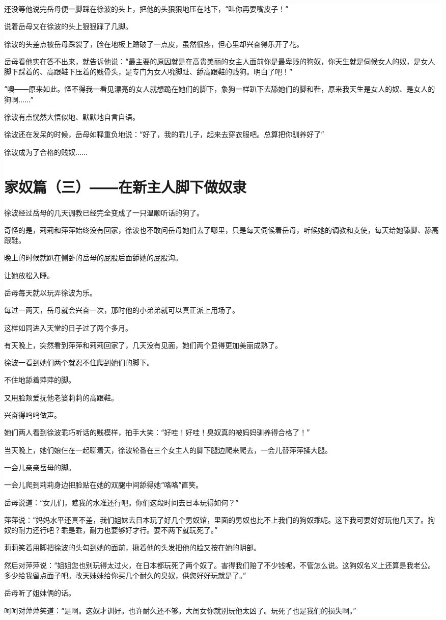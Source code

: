 还没等他说完岳母便一脚踩在徐波的头上，把他的头狠狠地压在地下，“叫你再耍嘴皮子！”

说着岳母又在徐波的头上狠狠踩了几脚。

徐波的头差点被岳母踩裂了，脸在地板上蹭破了一点皮，虽然很疼，但心里却兴奋得乐开了花。

岳母看他实在答不出来，就告诉他说：“最主要的原因就是在高贵美丽的女主人面前你是最卑贱的狗奴，你天生就是伺候女人的奴，是女人脚下踩着的、高跟鞋下压着的贱骨头，是专门为女人吮脚趾、舔高跟鞋的贱狗。明白了吧！”

“噢——原来如此。怪不得我一看见漂亮的女人就想跪在她们的脚下，象狗一样趴下去舔她们的脚和鞋，原来我天生是女人的奴、是女人的狗啊……”

徐波有点恍然大悟似地、默默地自言自语。

徐波还在发呆的时候，岳母如释重负地说：“好了，我的乖儿子，起来去穿衣服吧。总算把你驯养好了”

徐波成为了合格的贱奴……

# 家奴篇（三）——在新主人脚下做奴隶

徐波经过岳母的几天调教已经完全变成了一只温顺听话的狗了。

奇怪的是，莉莉和萍萍始终没有回家，徐波也不敢问岳母她们去了哪里，只是每天伺候着岳母，听候她的调教和支使，每天给她舔脚、舔高跟鞋。

晚上的时候就趴在侧卧的岳母的屁股后面舔她的屁股沟。

让她放松入睡。

岳母每天就以玩弄徐波为乐。

每过一两天，岳母就会兴奋一次，那时他的小弟弟就可以真正派上用场了。

这样如同进入天堂的日子过了两个多月。

有天晚上，突然看到萍萍和莉莉回家了，几天没有见面，她们两个显得更加美丽成熟了。

徐波一看到她们两个就忍不住爬到她们的脚下。

不住地舔着萍萍的脚。

又用脸颊爱抚他老婆莉莉的高跟鞋。

兴奋得呜呜做声。

她们两人看到徐波乖巧听话的贱模样，拍手大笑：“好哇！好哇！臭奴真的被妈妈驯养得合格了！”

当天晚上，她们娘仨在一起聊着天，徐波轮番在三个女主人的脚下腿边爬来爬去，一会儿替萍萍揉大腿。

一会儿亲亲岳母的脚。

一会儿爬到莉莉身边把脸贴在她的双腿中间舔得她“咯咯”直笑。

岳母说道：“女儿们，瞧我的水准还行吧。你们这段时间去日本玩得如何？”

萍萍说：“妈妈水平还真不差，我们姐妹去日本玩了好几个男奴馆，里面的男奴也比不上我们的狗奴乖呢。这下我可要好好玩他几天了。狗奴的耐力还行吧？乖是乖，耐力也要够好才行。要不两下就玩死了。”

莉莉笑着用脚把徐波的头勾到她的面前，揪着他的头发把他的脸又按在她的阴部。

然后对萍萍说：“姐姐您也别玩得太过火，在日本都玩死了两个奴了。害得我们赔了不少钱呢。不管怎么说。这狗奴名义上还算是我老公。多少给我留点面子吧。改天妹妹给你买几个耐久的臭奴，供您好好玩就是了。”

岳母听了姐妹俩的话。

呵呵对萍萍笑道：“是啊。这奴才训好。也许耐久还不够。大闺女你就别玩他太凶了。玩死了也是我们的损失啊。”
